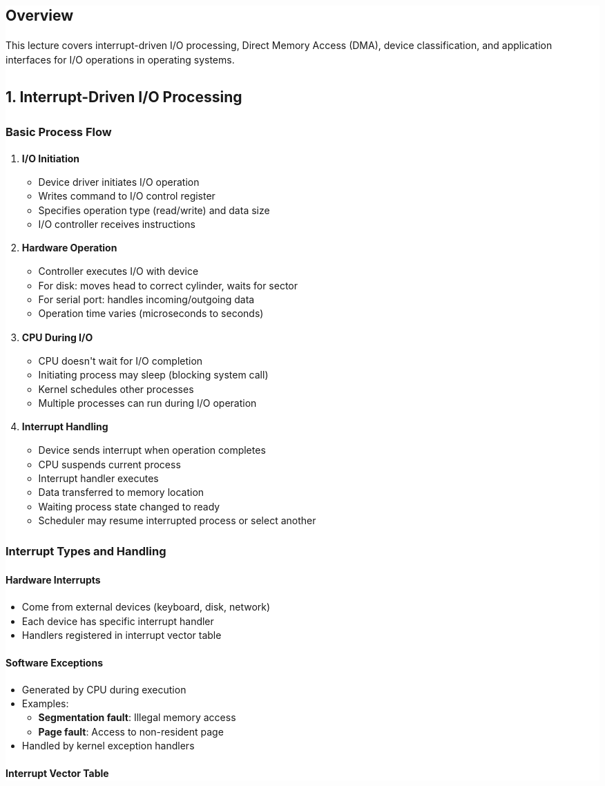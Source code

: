 ## Overview

This lecture covers interrupt-driven I/O processing, Direct Memory Access (DMA), device classification, and application interfaces for I/O operations in operating systems.

## 1. Interrupt-Driven I/O Processing

### Basic Process Flow

1. **I/O Initiation**
    
    - Device driver initiates I/O operation
    - Writes command to I/O control register
    - Specifies operation type (read/write) and data size
    - I/O controller receives instructions
2. **Hardware Operation**
    
    - Controller executes I/O with device
    - For disk: moves head to correct cylinder, waits for sector
    - For serial port: handles incoming/outgoing data
    - Operation time varies (microseconds to seconds)
3. **CPU During I/O**
    
    - CPU doesn't wait for I/O completion
    - Initiating process may sleep (blocking system call)
    - Kernel schedules other processes
    - Multiple processes can run during I/O operation
4. **Interrupt Handling**
    
    - Device sends interrupt when operation completes
    - CPU suspends current process
    - Interrupt handler executes
    - Data transferred to memory location
    - Waiting process state changed to ready
    - Scheduler may resume interrupted process or select another

### Interrupt Types and Handling

#### Hardware Interrupts

- Come from external devices (keyboard, disk, network)
- Each device has specific interrupt handler
- Handlers registered in interrupt vector table

#### Software Exceptions

- Generated by CPU during execution
- Examples:
    - **Segmentation fault**: Illegal memory access
    - **Page fault**: Access to non-resident page
- Handled by kernel exception handlers

#### Interrupt Vector Table
